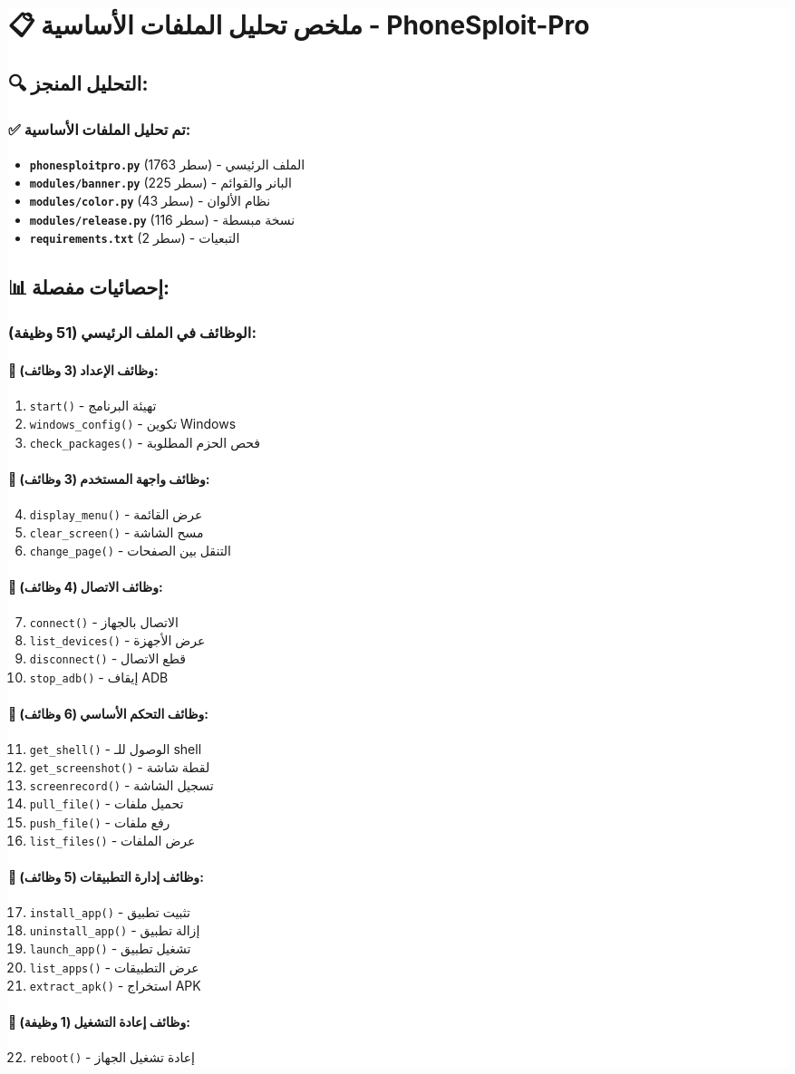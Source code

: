 # 📋 **ملخص تحليل الملفات الأساسية - PhoneSploit-Pro**

## 🔍 **التحليل المنجز:**

### **✅ تم تحليل الملفات الأساسية:**
- **`phonesploitpro.py`** (1763 سطر) - الملف الرئيسي
- **`modules/banner.py`** (225 سطر) - البانر والقوائم
- **`modules/color.py`** (43 سطر) - نظام الألوان
- **`modules/release.py`** (116 سطر) - نسخة مبسطة
- **`requirements.txt`** (2 سطر) - التبعيات

## 📊 **إحصائيات مفصلة:**

### **الوظائف في الملف الرئيسي (51 وظيفة):**

#### **🔧 وظائف الإعداد (3 وظائف):**
1. `start()` - تهيئة البرنامج
2. `windows_config()` - تكوين Windows
3. `check_packages()` - فحص الحزم المطلوبة

#### **🎨 وظائف واجهة المستخدم (3 وظائف):**
4. `display_menu()` - عرض القائمة
5. `clear_screen()` - مسح الشاشة
6. `change_page()` - التنقل بين الصفحات

#### **🔗 وظائف الاتصال (4 وظائف):**
7. `connect()` - الاتصال بالجهاز
8. `list_devices()` - عرض الأجهزة
9. `disconnect()` - قطع الاتصال
10. `stop_adb()` - إيقاف ADB

#### **📱 وظائف التحكم الأساسي (6 وظائف):**
11. `get_shell()` - الوصول للـ shell
12. `get_screenshot()` - لقطة شاشة
13. `screenrecord()` - تسجيل الشاشة
14. `pull_file()` - تحميل ملفات
15. `push_file()` - رفع ملفات
16. `list_files()` - عرض الملفات

#### **📱 وظائف إدارة التطبيقات (5 وظائف):**
17. `install_app()` - تثبيت تطبيق
18. `uninstall_app()` - إزالة تطبيق
19. `launch_app()` - تشغيل تطبيق
20. `list_apps()` - عرض التطبيقات
21. `extract_apk()` - استخراج APK

#### **🔄 وظائف إعادة التشغيل (1 وظيفة):**
22. `reboot()` - إعادة تشغيل الجهاز
